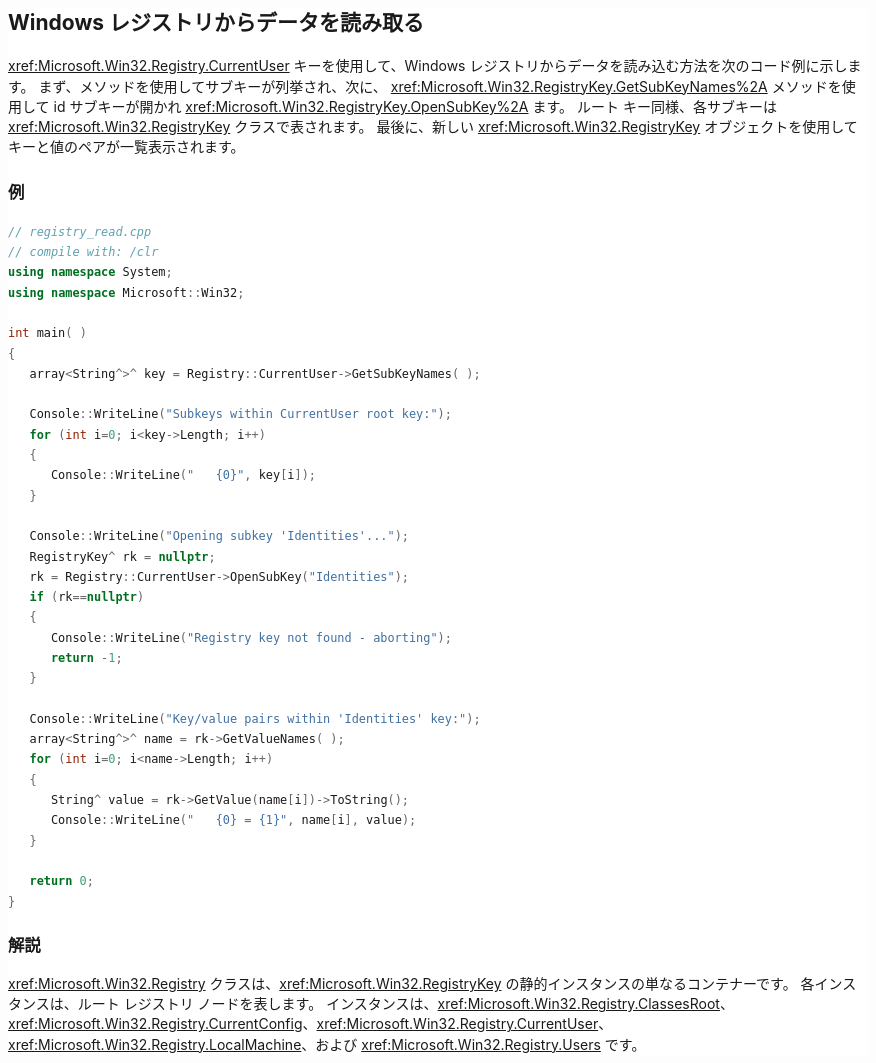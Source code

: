 ## <a name="read-data-from-the-windows-registry"></a><a name="read_registry"></a> Windows レジストリからデータを読み取る

<xref:Microsoft.Win32.Registry.CurrentUser> キーを使用して、Windows レジストリからデータを読み込む方法を次のコード例に示します。 まず、メソッドを使用してサブキーが列挙され、次に、 <xref:Microsoft.Win32.RegistryKey.GetSubKeyNames%2A> メソッドを使用して id サブキーが開かれ <xref:Microsoft.Win32.RegistryKey.OpenSubKey%2A> ます。 ルート キー同様、各サブキーは <xref:Microsoft.Win32.RegistryKey> クラスで表されます。 最後に、新しい <xref:Microsoft.Win32.RegistryKey> オブジェクトを使用してキーと値のペアが一覧表示されます。

### <a name="example"></a>例

```cpp
// registry_read.cpp
// compile with: /clr
using namespace System;
using namespace Microsoft::Win32;

int main( )
{
   array<String^>^ key = Registry::CurrentUser->GetSubKeyNames( );

   Console::WriteLine("Subkeys within CurrentUser root key:");
   for (int i=0; i<key->Length; i++)
   {
      Console::WriteLine("   {0}", key[i]);
   }

   Console::WriteLine("Opening subkey 'Identities'...");
   RegistryKey^ rk = nullptr;
   rk = Registry::CurrentUser->OpenSubKey("Identities");
   if (rk==nullptr)
   {
      Console::WriteLine("Registry key not found - aborting");
      return -1;
   }

   Console::WriteLine("Key/value pairs within 'Identities' key:");
   array<String^>^ name = rk->GetValueNames( );
   for (int i=0; i<name->Length; i++)
   {
      String^ value = rk->GetValue(name[i])->ToString();
      Console::WriteLine("   {0} = {1}", name[i], value);
   }

   return 0;
}
```

### <a name="remarks"></a>解説

<xref:Microsoft.Win32.Registry> クラスは、<xref:Microsoft.Win32.RegistryKey> の静的インスタンスの単なるコンテナーです。 各インスタンスは、ルート レジストリ ノードを表します。 インスタンスは、<xref:Microsoft.Win32.Registry.ClassesRoot>、<xref:Microsoft.Win32.Registry.CurrentConfig>、<xref:Microsoft.Win32.Registry.CurrentUser>、<xref:Microsoft.Win32.Registry.LocalMachine>、および <xref:Microsoft.Win32.Registry.Users> です。
